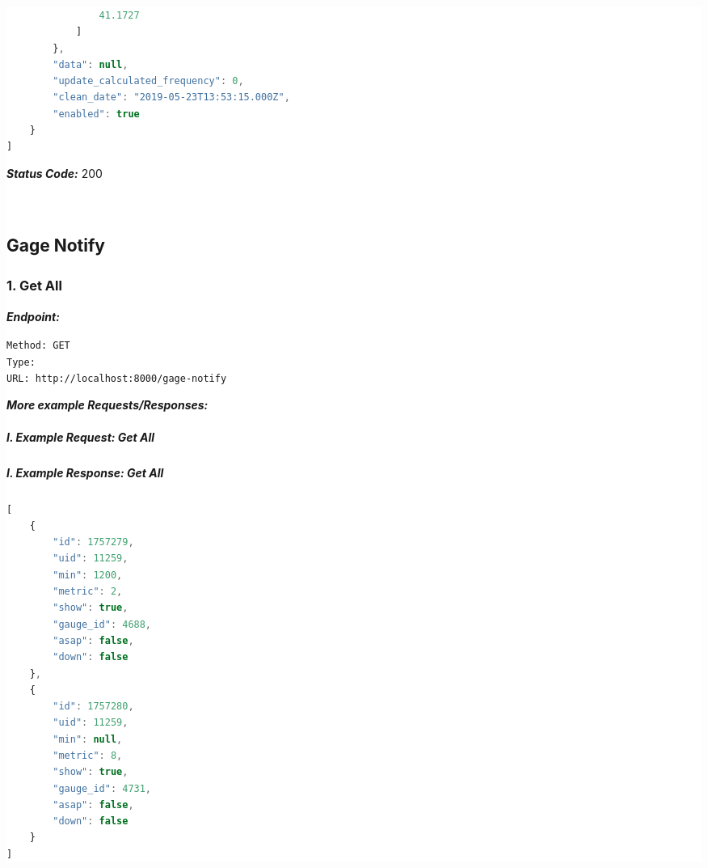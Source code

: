 ```js
                41.1727
            ]
        },
        "data": null,
        "update_calculated_frequency": 0,
        "clean_date": "2019-05-23T13:53:15.000Z",
        "enabled": true
    }
]
```


***Status Code:*** 200

<br>



## Gage Notify



### 1. Get All



***Endpoint:***

```bash
Method: GET
Type: 
URL: http://localhost:8000/gage-notify
```



***More example Requests/Responses:***


##### I. Example Request: Get All



##### I. Example Response: Get All
```js
[
    {
        "id": 1757279,
        "uid": 11259,
        "min": 1200,
        "metric": 2,
        "show": true,
        "gauge_id": 4688,
        "asap": false,
        "down": false
    },
    {
        "id": 1757280,
        "uid": 11259,
        "min": null,
        "metric": 8,
        "show": true,
        "gauge_id": 4731,
        "asap": false,
        "down": false
    }
]
```
